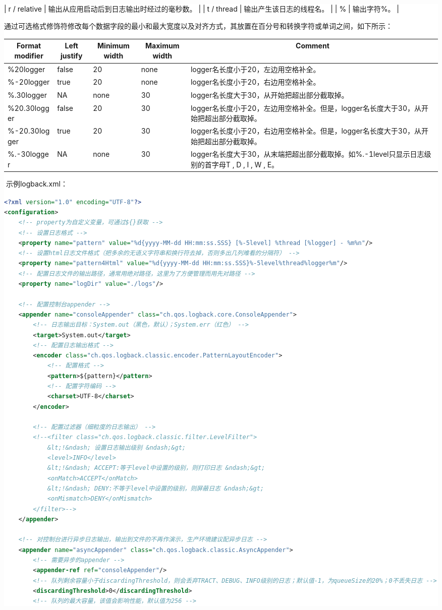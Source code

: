 | r / relative                                                 | 输出从应用启动后到日志输出时经过的毫秒数。                   |
| t / thread                                                   | 输出产生该日志的线程名。                                     |
| %                                                            | 输出字符%。                                                  |

​		通过可选格式修饰符修改每个数据字段的最小和最大宽度以及对齐方式，其放置在百分号和转换字符或单词之间，如下所示：

| Format modifier | Left justify | Minimum width | Maximum width | Comment                                                      |
| --------------- | ------------ | ------------- | ------------- | ------------------------------------------------------------ |
| %20logger       | false        | 20            | none          | logger名长度小于20，左边用空格补全。                         |
| %-20logger      | true         | 20            | none          | logger名长度小于20，右边用空格补全。                         |
| %.30logger      | NA           | none          | 30            | logger名长度大于30，从开始把超出部分截取掉。                 |
| %20.30logger    | false        | 20            | 30            | logger名长度小于20，左边用空格补全。但是，logger名长度大于30，从开始把超出部分截取掉。 |
| %-20.30logger   | true         | 20            | 30            | logger名长度小于20，右边用空格补全。但是，logger名长度大于30，从开始把超出部分截取掉。 |
| %.-30logger     | NA           | none          | 30            | logger名长度大于30，从末端把超出部分截取掉。如%.-1level只显示日志级别的首字母T , D , I , W , E。 |

​		示例logback.xml：

```xml
<?xml version="1.0" encoding="UTF-8"?>
<configuration>
    <!-- property为自定义变量，可通过${}获取 -->
    <!-- 设置日志格式 -->
    <property name="pattern" value="%d{yyyy-MM-dd HH:mm:ss.SSS} [%-5level] %thread [%logger] - %m%n"/>
    <!-- 设置html日志文件格式（把多余的无语义字符串和换行符去掉，否则多出几列难看的分隔符） -->
    <property name="pattern4Html" value="%d{yyyy-MM-dd HH:mm:ss.SSS}%-5level%thread%logger%m"/>
    <!-- 配置日志文件的输出路径，通常用绝对路径，这里为了方便管理而用先对路径 -->
    <property name="logDir" value="./logs"/>

    <!-- 配置控制台appender -->
    <appender name="consoleAppender" class="ch.qos.logback.core.ConsoleAppender">
        <!-- 日志输出目标：System.out（黑色，默认）；System.err（红色） -->
        <target>System.out</target>
        <!-- 配置日志输出格式 -->
        <encoder class="ch.qos.logback.classic.encoder.PatternLayoutEncoder">
            <!-- 配置格式 -->
            <pattern>${pattern}</pattern>
            <!-- 配置字符编码 -->
            <charset>UTF-8</charset>
        </encoder>

        <!-- 配置过滤器（细粒度的日志输出） -->
        <!--<filter class="ch.qos.logback.classic.filter.LevelFilter">
            &lt;!&ndash; 设置日志输出级别 &ndash;&gt;
            <level>INFO</level>
            &lt;!&ndash; ACCEPT:等于level中设置的级别，则打印日志 &ndash;&gt;
            <onMatch>ACCEPT</onMatch>
            &lt;!&ndash; DENY:不等于level中设置的级别，则屏蔽日志 &ndash;&gt;
            <onMismatch>DENY</onMismatch>
        </filter>-->
    </appender>

    <!-- 对控制台进行异步日志输出，输出到文件的不再作演示，生产环境建议配异步日志 -->
    <appender name="asyncAppender" class="ch.qos.logback.classic.AsyncAppender">
        <!-- 需要异步的appender -->
        <appender-ref ref="consoleAppender"/>
        <!-- 队列剩余容量小于discardingThreshold，则会丢弃TRACT、DEBUG、INFO级别的日志；默认值-1，为queueSize的20%；0不丢失日志 -->
        <discardingThreshold>0</discardingThreshold>
        <!-- 队列的最大容量，该值会影响性能，默认值为256 -->
```